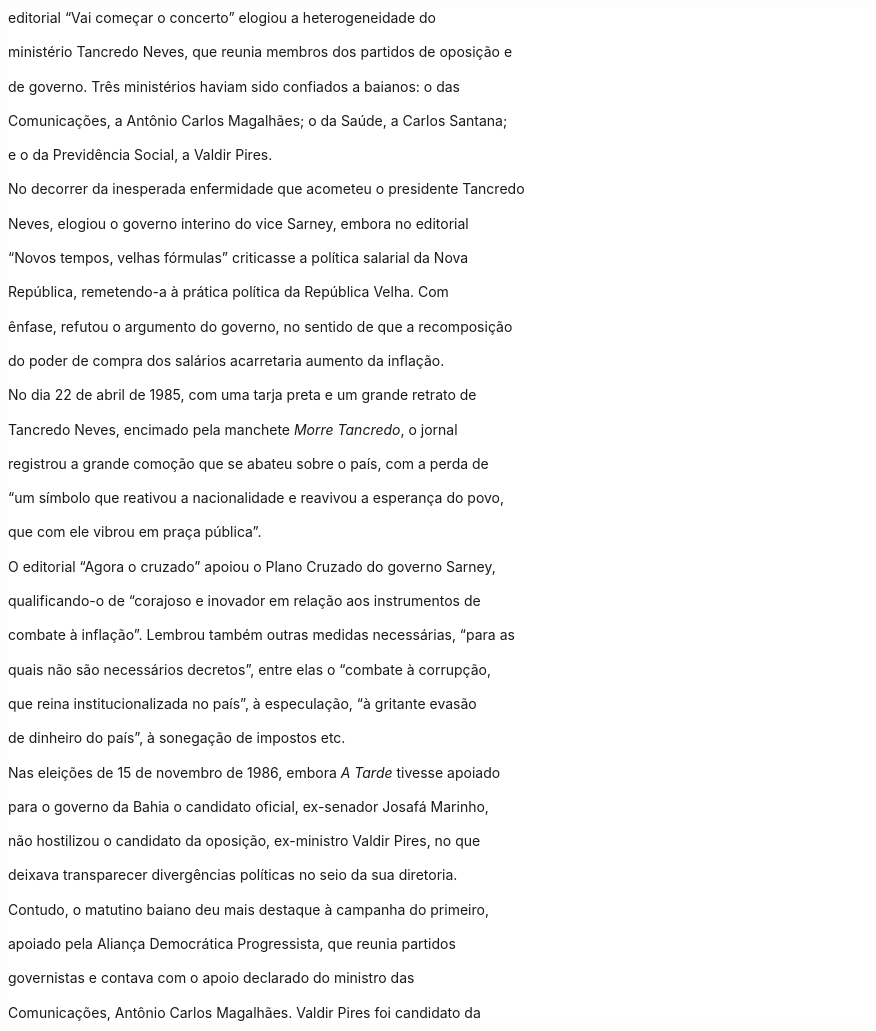 editorial “Vai começar o concerto” elogiou a heterogeneidade do

ministério Tancredo Neves, que reunia membros dos partidos de oposição e

de governo. Três ministérios haviam sido confiados a baianos: o das

Comunicações, a Antônio Carlos Magalhães; o da Saúde, a Carlos Santana;

e o da Previdência Social, a Valdir Pires.



No decorrer da inesperada enfermidade que acometeu o presidente Tancredo

Neves, elogiou o governo interino do vice Sarney, embora no editorial

“Novos tempos, velhas fórmulas” criticasse a política salarial da Nova

República, remetendo-a à prática política da República Velha. Com

ênfase, refutou o argumento do governo, no sentido de que a recomposição

do poder de compra dos salários acarretaria aumento da inflação.



No dia 22 de abril de 1985, com uma tarja preta e um grande retrato de

Tancredo Neves, encimado pela manchete *Morre Tancredo*, o jornal

registrou a grande comoção que se abateu sobre o país, com a perda de

“um símbolo que reativou a nacionalidade e reavivou a esperança do povo,

que com ele vibrou em praça pública”.



O editorial “Agora o cruzado” apoiou o Plano Cruzado do governo Sarney,

qualificando-o de “corajoso e inovador em relação aos instrumentos de

combate à inflação”. Lembrou também outras medidas necessárias, “para as

quais não são necessários decretos”, entre elas o “combate à corrupção,

que reina institucionalizada no país”, à especulação, “à gritante evasão

de dinheiro do país”, à sonegação de impostos etc.



Nas eleições de 15 de novembro de 1986, embora *A Tarde* tivesse apoiado

para o governo da Bahia o candidato oficial, ex-senador Josafá Marinho,

não hostilizou o candidato da oposição, ex-ministro Valdir Pires, no que

deixava transparecer divergências políticas no seio da sua diretoria.

Contudo, o matutino baiano deu mais destaque à campanha do primeiro,

apoiado pela Aliança Democrática Progressista, que reunia partidos

governistas e contava com o apoio declarado do ministro das

Comunicações, Antônio Carlos Magalhães. Valdir Pires foi candidato da
